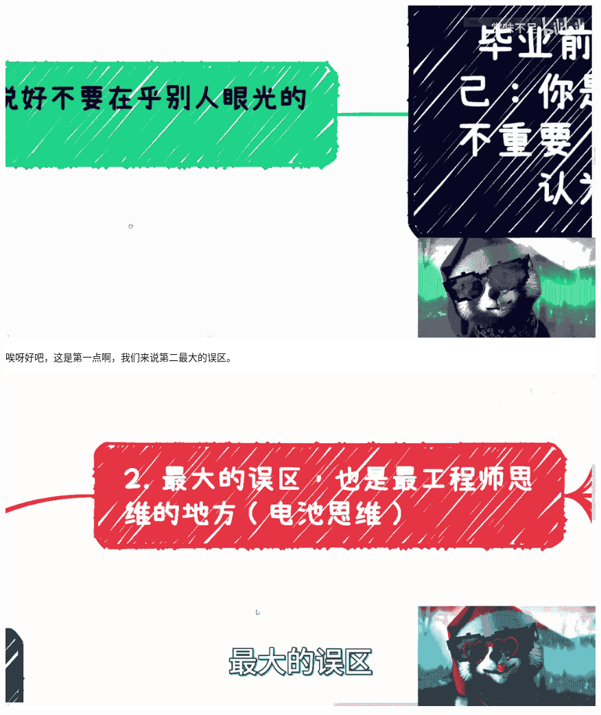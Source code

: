 ![](img/298939ef95b52a4243b190824c2201cd_13.png)

唉呀好吧，这是第一点啊，我们来说第二最大的误区。

![](img/298939ef95b52a4243b190824c2201cd_15.png)
